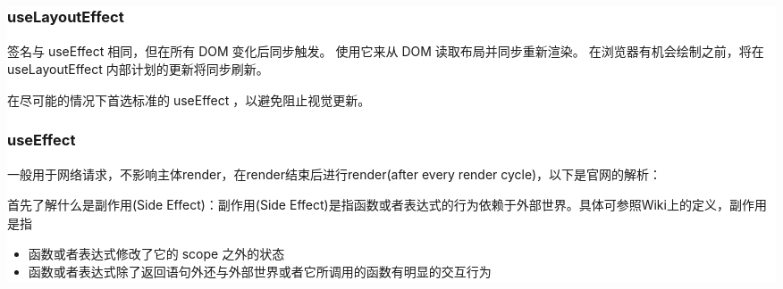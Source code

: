 ### useLayoutEffect

签名与 useEffect 相同，但在所有 DOM 变化后同步触发。 使用它来从 DOM 读取布局并同步重新渲染。 在浏览器有机会绘制之前，将在 useLayoutEffect 内部计划的更新将同步刷新。

在尽可能的情况下首选标准的 useEffect ，以避免阻止视觉更新。

### useEffect

一般用于网络请求，不影响主体render，在render结束后进行render(after every render cycle)，以下是官网的解析：

首先了解什么是副作用(Side Effect)：副作用(Side Effect)是指函数或者表达式的行为依赖于外部世界。具体可参照Wiki上的定义，副作用是指  
* 函数或者表达式修改了它的 scope 之外的状态
* 函数或者表达式除了返回语句外还与外部世界或者它所调用的函数有明显的交互行为